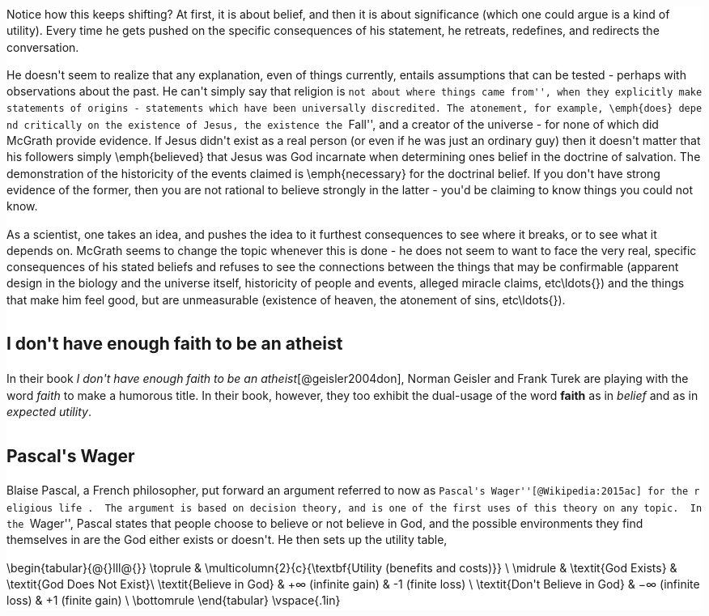 Notice how this keeps shifting? At first, it is about belief, and then it is about significance (which one could argue is a kind of utility).  Every time he gets pushed on the
specific consequences of his statement, he retreats, redefines, and
redirects the conversation.

He doesn't seem to realize that any explanation, even of things
currently, entails assumptions that can be tested - perhaps with
observations about the past. He can't simply say that religion is ``not
about where things came from'', when they explicitly make statements of
origins - statements which have been universally discredited. The
atonement, for example, \emph{does} depend critically on the existence
of Jesus, the existence the ``Fall'', and a creator of the universe -
for none of which did McGrath provide evidence. If Jesus didn't exist as
a real person (or even if he was just an ordinary guy) then it doesn't
matter that his followers simply \emph{believed} that Jesus was God
incarnate when determining ones belief in the doctrine of salvation. The
demonstration of the historicity of the events claimed is
\emph{necessary} for the doctrinal belief. If you don't have strong
evidence of the former, then you are not rational to believe strongly in
the latter - you'd be claiming to know things you could not know.

As a scientist, one takes an idea, and pushes the idea to it furthest
consequences to see where it breaks, or to see what it depends on.
McGrath seems to change the topic whenever this is done - he does not seem to want to
face the very real, specific consequences of his stated beliefs and
refuses to see the connections between the things that may be
confirmable (apparent design in the biology and the universe itself,
historicity of people and events, alleged miracle claims, etc\ldots{})
and the things that make him feel good, but are unmeasurable (existence
of heaven, the atonement of sins, etc\ldots{}).




## I don't have enough faith to be an atheist

In their book *I don't have enough faith to be an atheist*[@geisler2004don], Norman Geisler and Frank Turek are playing with the word *faith* to make a humorous title.  In their book, however, they too exhibit the dual-usage of the word **faith** as in *belief* and as in *expected utility*.  




## Pascal's Wager

Blaise Pascal, a French philosopher, put forward an argument referred to now as ``Pascal's Wager''[@Wikipedia:2015ac] for the religious life .  The argument is based on decision theory, and is one of the first uses of this theory on any topic.  In the ``Wager'', Pascal states that people choose to believe or not believe in God, and the possible environments they find themselves in are the God either exists or doesn't.  He then sets up the utility table,

\begin{tabular}{@{}lll@{}}
\toprule
 & \multicolumn{2}{c}{\textbf{Utility (benefits and costs)}}  \\ \midrule
 & \textit{God Exists} & \textit{God Does Not Exist}\\
\textit{Believe in God} & $+\infty$ (infinite gain) & -1 (finite loss)   \\
\textit{Don't Believe in God} & $-\infty$ (infinite loss) & +1 (finite gain) \\ \bottomrule
\end{tabular}
\vspace{.1in}


[^shorthand]: Because this is just a shorthand, we find it useful when the formalism gets too abstract to insert whatever statement for the shortcut you want.  Thus, it helps your intuition to put in a specific example with each equation.
[^christianeitheror]: An example seen later is an argument by a Christian examining the probability of theism ($T$) being true or atheism ($A$) being true.  The argument hinges on $P(T)+P(A)=1$, and trying to reduce $P(A)$ to win the argument.  However, the proposition "theism is true" masks as many alternatives as "not-black" in the example here.  One could have the Christian God, the Greek pantheon, the Cthulhu mythological structure, etc... and thus the argument does not perform what the Christian thinks it does.
[^Mormonism]: Sam Harris likes to humorously point out that Mormonism is *objectively* less likely than Christianity because Mormonism is Christianity **and** a number of implausible statements.   This, however, is somewhat misleading because Christianity is also predicated on those so-called implausible statements being false.  One has to be careful when constructing the probabilities!
[^analogy]: The analogy here is that the universe is set up with a set of rules that we are trying to determine.  Thus, deciding on which deck we are holding is analogous to deciding which universe we are in given my observations of the universe.  In other words, providing an *explanation* of the data is really about determining which of the many possible universes we are in.
[^adjustable]: In mathematical models, this is often referred to as having an *adjustable parameter* - a value in the model that is not specified ahead of time, but can be *fit* to the data, and an optimum value found.
[^knowledgebelief]: In this way, knowledge is a subset of belief.
[^approxnotation]: $P(A)\approx 1$ means that the probability of $A$ is *approximately* equal to 1